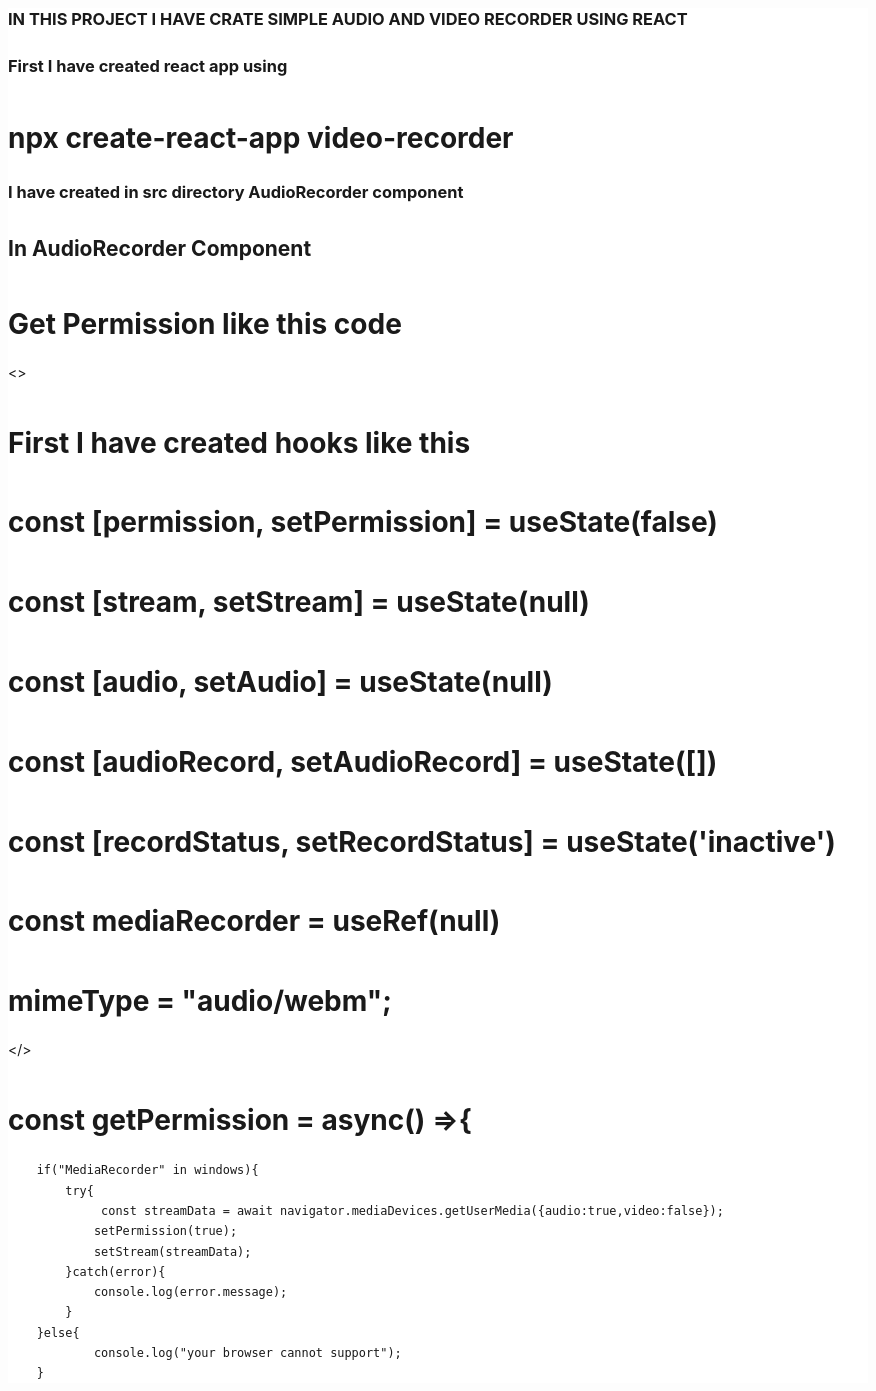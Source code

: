 ### IN THIS PROJECT I HAVE CRATE SIMPLE AUDIO AND VIDEO RECORDER USING REACT

### First I have created react app using

# npx create-react-app video-recorder

### I have created in src directory AudioRecorder component

## In AudioRecorder Component

# Get Permission like this code

<>

# First I have created hooks like this

# const [permission, setPermission] = useState(false)

# const [stream, setStream] = useState(null)

# const [audio, setAudio] = useState(null)

# const [audioRecord, setAudioRecord] = useState([])

# const [recordStatus, setRecordStatus] = useState('inactive')

# const mediaRecorder = useRef(null)

# mimeType = "audio/webm";

</>

# const getPermission = async() =>{

        if("MediaRecorder" in windows){
            try{
                 const streamData = await navigator.mediaDevices.getUserMedia({audio:true,video:false});
                setPermission(true);
                setStream(streamData);
            }catch(error){
                console.log(error.message);
            }
        }else{
                console.log("your browser cannot support");
        }
